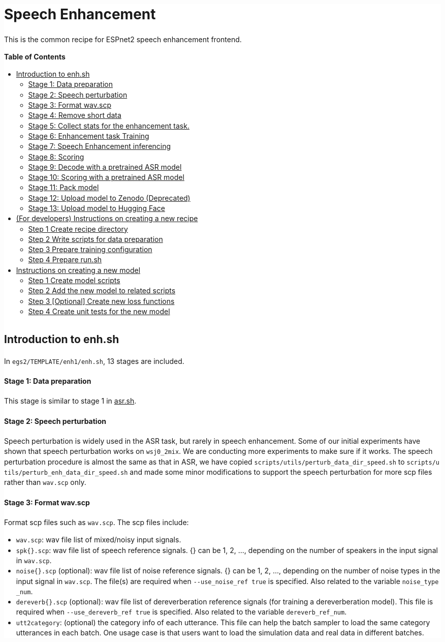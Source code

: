 # Speech Enhancement

This is the common recipe for ESPnet2 speech enhancement frontend.

**Table of Contents**

- [Introduction to enh.sh](#introduction-to-enhsh)
    - [Stage 1: Data preparation](#stage-1-data-preparation)
    - [Stage 2: Speech perturbation](#stage-2-speech-perturbation)
    - [Stage 3: Format wav.scp](#stage-3-format-wavscp)
    - [Stage 4: Remove short data](#stage-4-remove-short-data)
    - [Stage 5: Collect stats for the enhancement task.](#stage-5-collect-stats-for-the-enhancement-task)
    - [Stage 6: Enhancement task Training](#stage-6-enhancement-task-training)
    - [Stage 7: Speech Enhancement inferencing](#stage-7-speech-enhancement-inferencing)
    - [Stage 8: Scoring](#stage-8-scoring)
    - [Stage 9: Decode with a pretrained ASR model](#stage-9-decode-with-a-pretrained-asr-model)
    - [Stage 10: Scoring with a pretrained ASR model](#stage-10-scoring-with-a-pretrained-asr-model)
    - [Stage 11: Pack model](#stage-11-pack-model)
    - [Stage 12: Upload model to Zenodo (Deprecated)](#stage-12-upload-model-to-zenodo-deprecated)
    - [Stage 13: Upload model to Hugging Face](#stage-13-upload-model-to-hugging-face)
- [(For developers) Instructions on creating a new recipe](#for-developers-instructions-on-creating-a-new-recipe)
    - [Step 1 Create recipe directory](#step-1-create-recipe-directory)
    - [Step 2 Write scripts for data preparation](#step-2-write-scripts-for-data-preparation)
    - [Step 3 Prepare training configuration](#step-3-prepare-training-configuration)
    - [Step 4 Prepare run.sh](#step-4-prepare-runsh)
- [Instructions on creating a new model](#instructions-on-creating-a-new-model)
    - [Step 1 Create model scripts](#step-1-create-model-scripts)
    - [Step 2 Add the new model to related scripts](#step-2-add-the-new-model-to-related-scripts)
    - [Step 3 [Optional] Create new loss functions](#step-3-optional-create-new-loss-functions)
    - [Step 4 Create unit tests for the new model](#step-4-create-unit-tests-for-the-new-model)

## Introduction to enh.sh
In `egs2/TEMPLATE/enh1/enh.sh`, 13 stages are included.

#### Stage 1: Data preparation
This stage is similar to stage 1 in [asr.sh](https://github.com/espnet/espnet/blob/master/egs2/TEMPLATE/asr1/asr.sh).

#### Stage 2: Speech perturbation
Speech perturbation is widely used in the ASR task, but rarely in speech enhancement. Some of our initial experiments have shown that speech perturbation works on `wsj0_2mix`. We are conducting more experiments to make sure if it works.
The speech perturbation procedure is almost the same as that in ASR, we have copied `scripts/utils/perturb_data_dir_speed.sh` to `scripts/utils/perturb_enh_data_dir_speed.sh` and made some minor modifications to support the speech perturbation for more scp files rather than `wav.scp` only.

#### Stage 3: Format wav.scp
Format scp files such as `wav.scp`. The scp files include:
  + `wav.scp`: wav file list of mixed/noisy input signals.
  + `spk{}.scp`: wav file list of speech reference signals. {} can be 1, 2, ..., depending on the number of speakers in the input signal in `wav.scp`.
  + `noise{}.scp` (optional): wav file list of noise reference signals. {} can be 1, 2, ..., depending on the number of noise types in the input signal in `wav.scp`. The file(s) are required when `--use_noise_ref true` is specified. Also related to the variable `noise_type_num`.
  + `dereverb{}.scp` (optional): wav file list of dereverberation reference signals (for training a dereverberation model). This file is required when `--use_dereverb_ref true` is specified. Also related to the variable `dereverb_ref_num`.
  + `utt2category`: (optional) the category info of each utterance. This file can help the batch sampler to load the same category utterances in each batch. One usage case is that users want to load the simulation data and real data in different batches.
